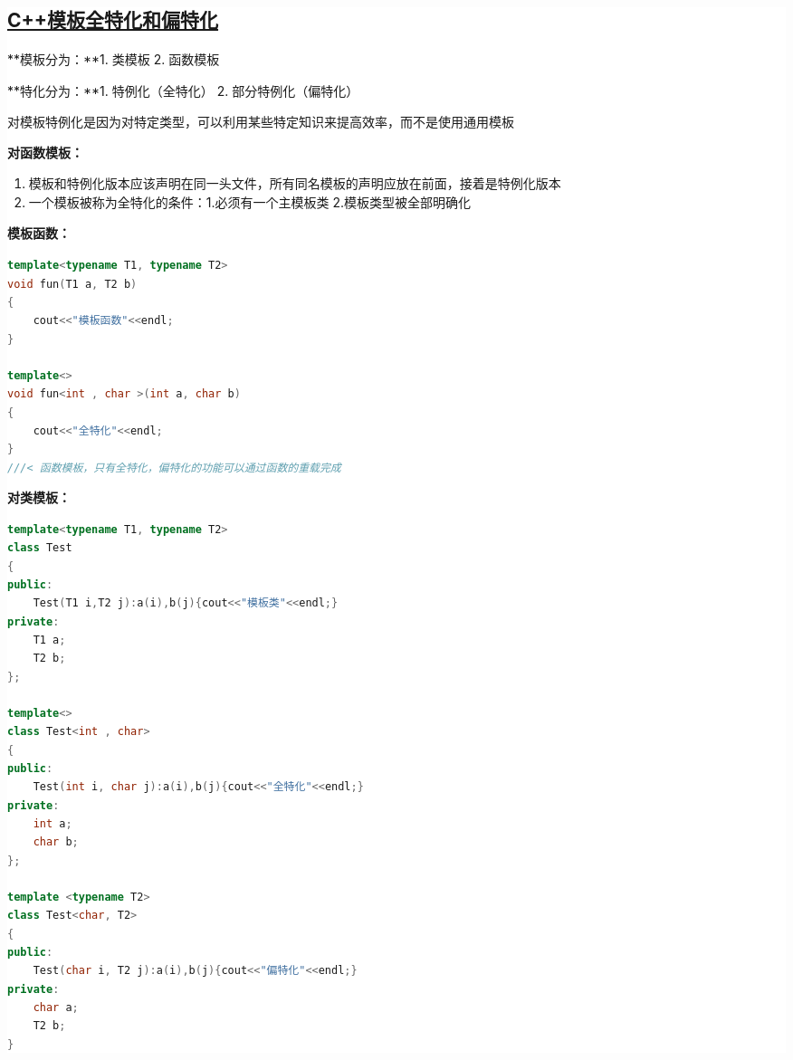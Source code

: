 

## [C++模板全特化和偏特化](#context.26)<a name="section.26"> </a>

**模板分为：**1. 类模板  2. 函数模板

**特化分为：**1. 特例化（全特化）  2. 部分特例化（偏特化）

对模板特例化是因为对特定类型，可以利⽤某些特定知识来提⾼效率，⽽不是使⽤通⽤模板



**对函数模板：**

1. 模板和特例化版本应该声明在同⼀头⽂件，所有同名模板的声明应放在前⾯，接着是特例化版本
2. ⼀个模板被称为全特化的条件：1.必须有⼀个主模板类 2.模板类型被全部明确化



**模板函数：**

```c++
template<typename T1, typename T2>
void fun(T1 a, T2 b)
{
    cout<<"模板函数"<<endl;
}

template<>
void fun<int , char >(int a, char b)
{
    cout<<"全特化"<<endl;
}
///< 函数模板，只有全特化，偏特化的功能可以通过函数的重载完成
```



**对类模板：**

```c++
template<typename T1, typename T2>
class Test
{
public:
    Test(T1 i,T2 j):a(i),b(j){cout<<"模板类"<<endl;}
private:
    T1 a;
    T2 b;
};

template<>
class Test<int , char>
{
public:
    Test(int i, char j):a(i),b(j){cout<<"全特化"<<endl;}
private:
    int a;
    char b;
};

template <typename T2>
class Test<char, T2>
{
public:
    Test(char i, T2 j):a(i),b(j){cout<<"偏特化"<<endl;}
private:
    char a;
    T2 b;
}

```